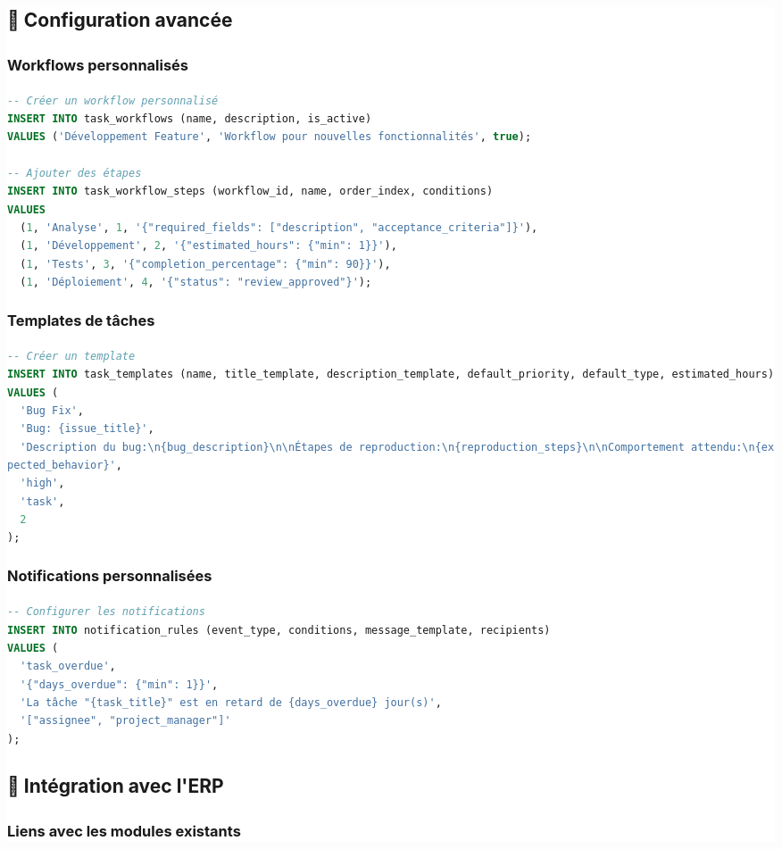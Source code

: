 
## 🔧 Configuration avancée

### Workflows personnalisés

```sql
-- Créer un workflow personnalisé
INSERT INTO task_workflows (name, description, is_active) 
VALUES ('Développement Feature', 'Workflow pour nouvelles fonctionnalités', true);

-- Ajouter des étapes
INSERT INTO task_workflow_steps (workflow_id, name, order_index, conditions) 
VALUES 
  (1, 'Analyse', 1, '{"required_fields": ["description", "acceptance_criteria"]}'),
  (1, 'Développement', 2, '{"estimated_hours": {"min": 1}}'),
  (1, 'Tests', 3, '{"completion_percentage": {"min": 90}}'),
  (1, 'Déploiement', 4, '{"status": "review_approved"}');
```

### Templates de tâches

```sql
-- Créer un template
INSERT INTO task_templates (name, title_template, description_template, default_priority, default_type, estimated_hours) 
VALUES (
  'Bug Fix',
  'Bug: {issue_title}',
  'Description du bug:\n{bug_description}\n\nÉtapes de reproduction:\n{reproduction_steps}\n\nComportement attendu:\n{expected_behavior}',
  'high',
  'task',
  2
);
```

### Notifications personnalisées

```sql
-- Configurer les notifications
INSERT INTO notification_rules (event_type, conditions, message_template, recipients) 
VALUES (
  'task_overdue',
  '{"days_overdue": {"min": 1}}',
  'La tâche "{task_title}" est en retard de {days_overdue} jour(s)',
  '["assignee", "project_manager"]'
);
```

## 🚀 Intégration avec l'ERP

### Liens avec les modules existants
